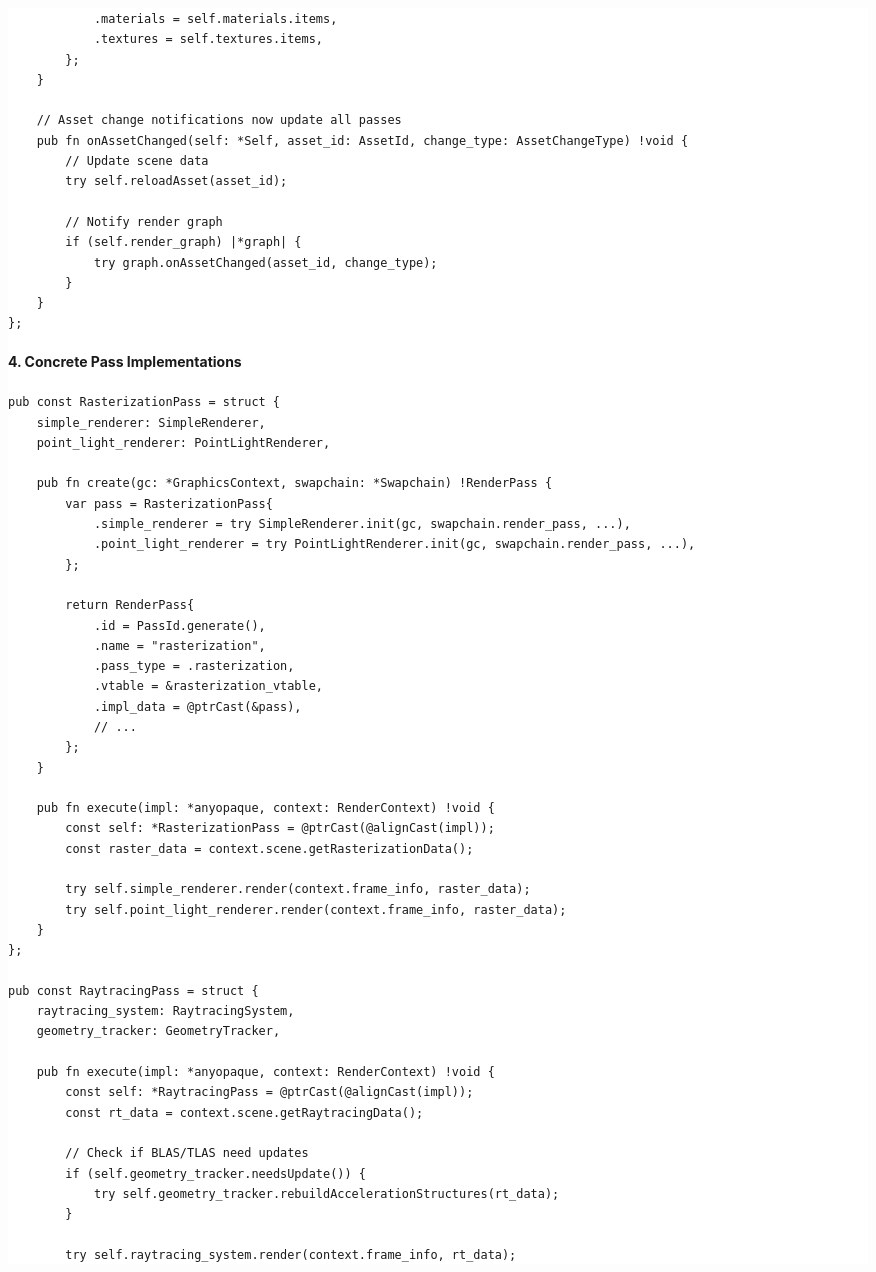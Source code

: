 ```zig
            .materials = self.materials.items,
            .textures = self.textures.items,
        };
    }
    
    // Asset change notifications now update all passes
    pub fn onAssetChanged(self: *Self, asset_id: AssetId, change_type: AssetChangeType) !void {
        // Update scene data
        try self.reloadAsset(asset_id);
        
        // Notify render graph
        if (self.render_graph) |*graph| {
            try graph.onAssetChanged(asset_id, change_type);
        }
    }
};
```

#### 4. Concrete Pass Implementations
```zig
pub const RasterizationPass = struct {
    simple_renderer: SimpleRenderer,
    point_light_renderer: PointLightRenderer,
    
    pub fn create(gc: *GraphicsContext, swapchain: *Swapchain) !RenderPass {
        var pass = RasterizationPass{
            .simple_renderer = try SimpleRenderer.init(gc, swapchain.render_pass, ...),
            .point_light_renderer = try PointLightRenderer.init(gc, swapchain.render_pass, ...),
        };
        
        return RenderPass{
            .id = PassId.generate(),
            .name = "rasterization",
            .pass_type = .rasterization,
            .vtable = &rasterization_vtable,
            .impl_data = @ptrCast(&pass),
            // ...
        };
    }
    
    pub fn execute(impl: *anyopaque, context: RenderContext) !void {
        const self: *RasterizationPass = @ptrCast(@alignCast(impl));
        const raster_data = context.scene.getRasterizationData();
        
        try self.simple_renderer.render(context.frame_info, raster_data);
        try self.point_light_renderer.render(context.frame_info, raster_data);
    }
};

pub const RaytracingPass = struct {
    raytracing_system: RaytracingSystem,
    geometry_tracker: GeometryTracker,
    
    pub fn execute(impl: *anyopaque, context: RenderContext) !void {
        const self: *RaytracingPass = @ptrCast(@alignCast(impl));
        const rt_data = context.scene.getRaytracingData();
        
        // Check if BLAS/TLAS need updates
        if (self.geometry_tracker.needsUpdate()) {
            try self.geometry_tracker.rebuildAccelerationStructures(rt_data);
        }
        
        try self.raytracing_system.render(context.frame_info, rt_data);
```